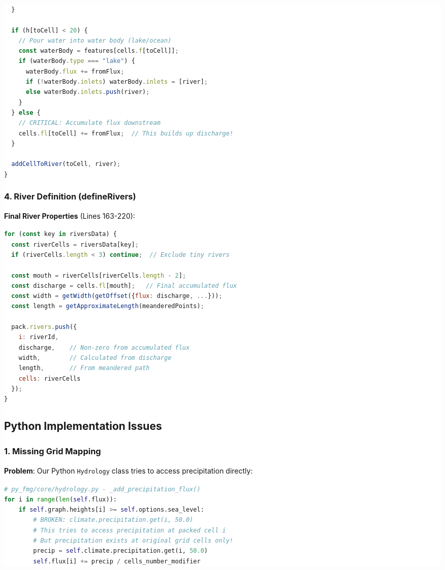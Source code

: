 ```javascript
  }
  
  if (h[toCell] < 20) {
    // Pour water into water body (lake/ocean)
    const waterBody = features[cells.f[toCell]];
    if (waterBody.type === "lake") {
      waterBody.flux += fromFlux;
      if (!waterBody.inlets) waterBody.inlets = [river];
      else waterBody.inlets.push(river);
    }
  } else {
    // CRITICAL: Accumulate flux downstream
    cells.fl[toCell] += fromFlux;  // This builds up discharge!
  }
  
  addCellToRiver(toCell, river);
}
```

### 4. River Definition (defineRivers)

**Final River Properties** (Lines 163-220):
```javascript
for (const key in riversData) {
  const riverCells = riversData[key];
  if (riverCells.length < 3) continue;  // Exclude tiny rivers
  
  const mouth = riverCells[riverCells.length - 2];
  const discharge = cells.fl[mouth];   // Final accumulated flux
  const width = getWidth(getOffset({flux: discharge, ...}));
  const length = getApproximateLength(meanderedPoints);
  
  pack.rivers.push({
    i: riverId,
    discharge,    // Non-zero from accumulated flux
    width,        // Calculated from discharge  
    length,       // From meandered path
    cells: riverCells
  });
}
```

## Python Implementation Issues

### 1. Missing Grid Mapping

**Problem**: Our Python `Hydrology` class tries to access precipitation directly:
```python
# py_fmg/core/hydrology.py - _add_precipitation_flux()
for i in range(len(self.flux)):
    if self.graph.heights[i] >= self.options.sea_level:
        # BROKEN: climate.precipitation.get(i, 50.0) 
        # This tries to access precipitation at packed cell i
        # But precipitation exists at original grid cells only!
        precip = self.climate.precipitation.get(i, 50.0)
        self.flux[i] += precip / cells_number_modifier
```

